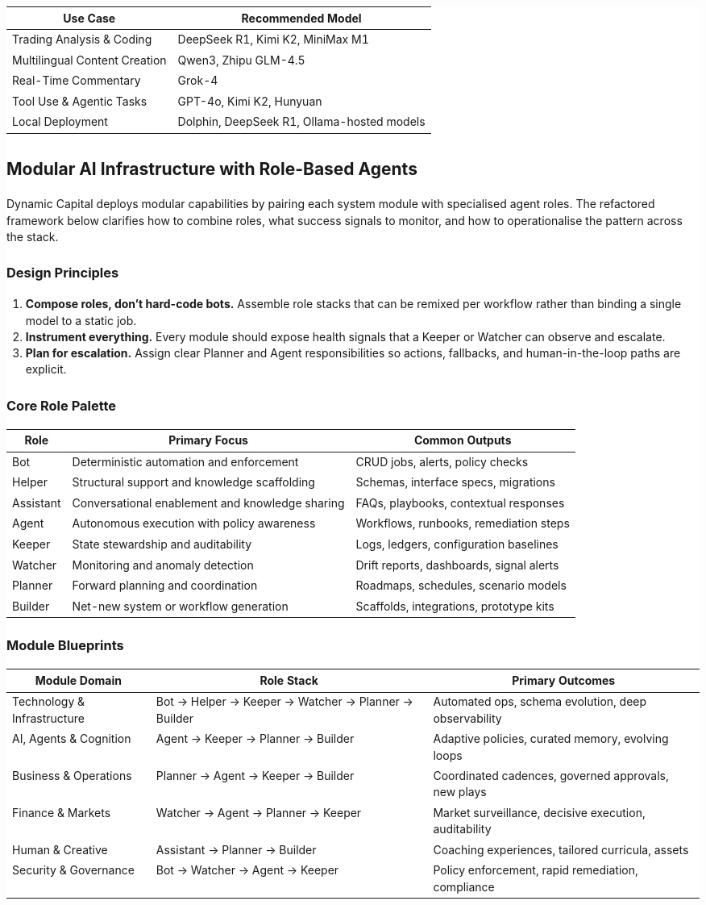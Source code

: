 | Use Case                      | Recommended Model                          |
| ----------------------------- | ------------------------------------------ |
| Trading Analysis & Coding     | DeepSeek R1, Kimi K2, MiniMax M1           |
| Multilingual Content Creation | Qwen3, Zhipu GLM-4.5                       |
| Real-Time Commentary          | Grok-4                                     |
| Tool Use & Agentic Tasks      | GPT-4o, Kimi K2, Hunyuan                   |
| Local Deployment              | Dolphin, DeepSeek R1, Ollama-hosted models |

## Modular AI Infrastructure with Role-Based Agents

Dynamic Capital deploys modular capabilities by pairing each system module with
specialised agent roles. The refactored framework below clarifies how to combine
roles, what success signals to monitor, and how to operationalise the pattern
across the stack.

### Design Principles

1. **Compose roles, don’t hard-code bots.** Assemble role stacks that can be
   remixed per workflow rather than binding a single model to a static job.
2. **Instrument everything.** Every module should expose health signals that a
   Keeper or Watcher can observe and escalate.
3. **Plan for escalation.** Assign clear Planner and Agent responsibilities so
   actions, fallbacks, and human-in-the-loop paths are explicit.

### Core Role Palette

| Role      | Primary Focus                                   | Common Outputs                           |
| --------- | ----------------------------------------------- | ---------------------------------------- |
| Bot       | Deterministic automation and enforcement        | CRUD jobs, alerts, policy checks         |
| Helper    | Structural support and knowledge scaffolding    | Schemas, interface specs, migrations     |
| Assistant | Conversational enablement and knowledge sharing | FAQs, playbooks, contextual responses    |
| Agent     | Autonomous execution with policy awareness      | Workflows, runbooks, remediation steps   |
| Keeper    | State stewardship and auditability              | Logs, ledgers, configuration baselines   |
| Watcher   | Monitoring and anomaly detection                | Drift reports, dashboards, signal alerts |
| Planner   | Forward planning and coordination               | Roadmaps, schedules, scenario models     |
| Builder   | Net-new system or workflow generation           | Scaffolds, integrations, prototype kits  |

### Module Blueprints

| Module Domain               | Role Stack                                          | Primary Outcomes                                      |
| --------------------------- | --------------------------------------------------- | ----------------------------------------------------- |
| Technology & Infrastructure | Bot → Helper → Keeper → Watcher → Planner → Builder | Automated ops, schema evolution, deep observability   |
| AI, Agents & Cognition      | Agent → Keeper → Planner → Builder                  | Adaptive policies, curated memory, evolving loops     |
| Business & Operations       | Planner → Agent → Keeper → Builder                  | Coordinated cadences, governed approvals, new plays   |
| Finance & Markets           | Watcher → Agent → Planner → Keeper                  | Market surveillance, decisive execution, auditability |
| Human & Creative            | Assistant → Planner → Builder                       | Coaching experiences, tailored curricula, assets      |
| Security & Governance       | Bot → Watcher → Agent → Keeper                      | Policy enforcement, rapid remediation, compliance     |
